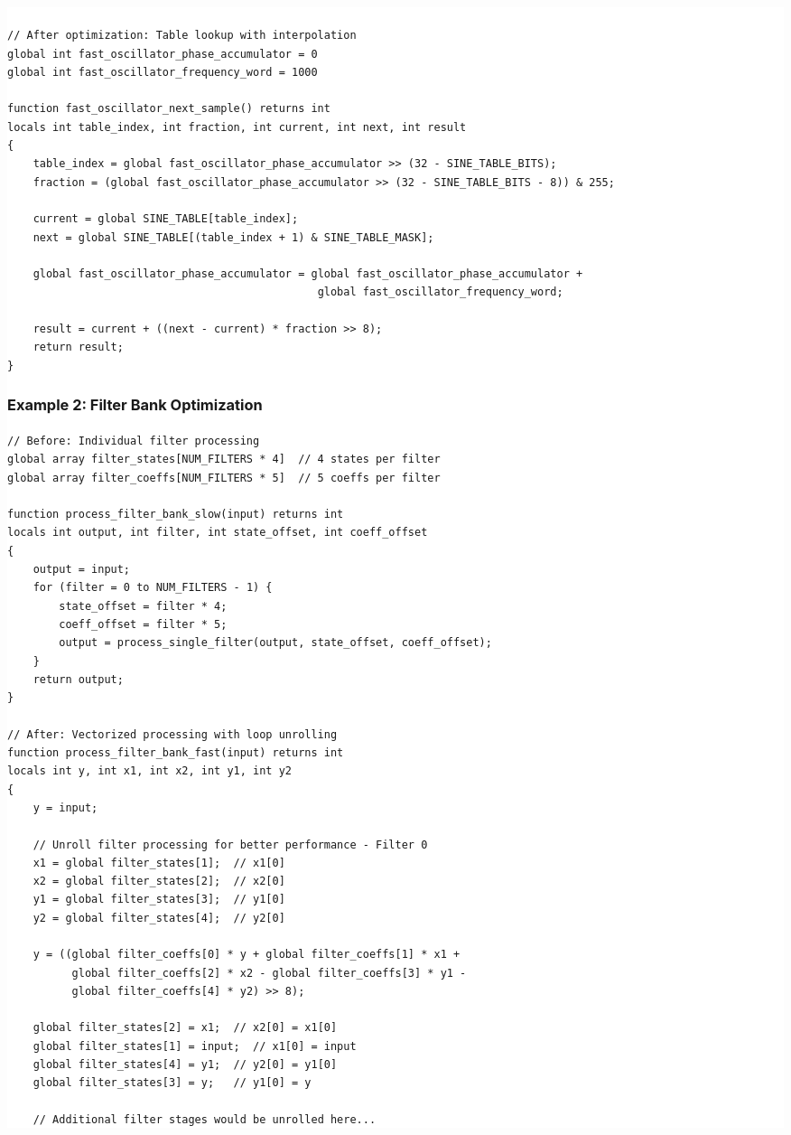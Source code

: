 ```impala

// After optimization: Table lookup with interpolation
global int fast_oscillator_phase_accumulator = 0
global int fast_oscillator_frequency_word = 1000

function fast_oscillator_next_sample() returns int
locals int table_index, int fraction, int current, int next, int result
{
    table_index = global fast_oscillator_phase_accumulator >> (32 - SINE_TABLE_BITS);
    fraction = (global fast_oscillator_phase_accumulator >> (32 - SINE_TABLE_BITS - 8)) & 255;
    
    current = global SINE_TABLE[table_index];
    next = global SINE_TABLE[(table_index + 1) & SINE_TABLE_MASK];
    
    global fast_oscillator_phase_accumulator = global fast_oscillator_phase_accumulator + 
                                                global fast_oscillator_frequency_word;
    
    result = current + ((next - current) * fraction >> 8);
    return result;
}
```

### Example 2: Filter Bank Optimization

```impala
// Before: Individual filter processing
global array filter_states[NUM_FILTERS * 4]  // 4 states per filter
global array filter_coeffs[NUM_FILTERS * 5]  // 5 coeffs per filter

function process_filter_bank_slow(input) returns int
locals int output, int filter, int state_offset, int coeff_offset
{
    output = input;
    for (filter = 0 to NUM_FILTERS - 1) {
        state_offset = filter * 4;
        coeff_offset = filter * 5;
        output = process_single_filter(output, state_offset, coeff_offset);
    }
    return output;
}

// After: Vectorized processing with loop unrolling
function process_filter_bank_fast(input) returns int
locals int y, int x1, int x2, int y1, int y2
{
    y = input;
    
    // Unroll filter processing for better performance - Filter 0
    x1 = global filter_states[1];  // x1[0]
    x2 = global filter_states[2];  // x2[0]
    y1 = global filter_states[3];  // y1[0]
    y2 = global filter_states[4];  // y2[0]
    
    y = ((global filter_coeffs[0] * y + global filter_coeffs[1] * x1 + 
          global filter_coeffs[2] * x2 - global filter_coeffs[3] * y1 - 
          global filter_coeffs[4] * y2) >> 8);
          
    global filter_states[2] = x1;  // x2[0] = x1[0]
    global filter_states[1] = input;  // x1[0] = input
    global filter_states[4] = y1;  // y2[0] = y1[0]
    global filter_states[3] = y;   // y1[0] = y
    
    // Additional filter stages would be unrolled here...
```